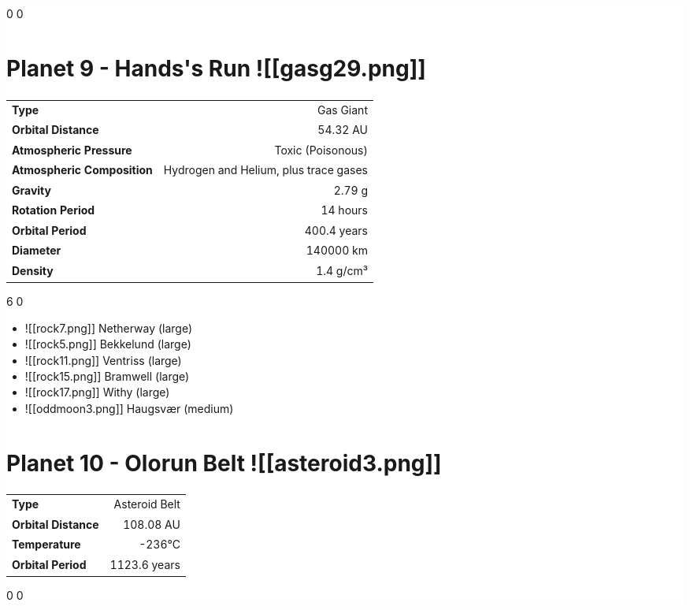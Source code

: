

0
0



# Planet 9 - Hands's Run ![[gasg29.png]]
|                             |                           |
| --------------------------- | -------------------------:|
| **Type**                    |             Gas Giant |
| **Orbital Distance**        |   54.32 AU |
| **Atmospheric Pressure**    |       Toxic (Poisonous) |
| **Atmospheric Composition** |      Hydrogen and Helium, plus trace gases |
| **Gravity**                 |        2.79 g |
| **Rotation Period**         |  14 hours |
| **Orbital Period** | 400.4 years |
| **Diameter**                |      140000 km | 
| **Density**                 |    1.4 g/cm³ |



6
0

- ![[rock7.png]] Netherway (large)
- ![[rock5.png]] Bekkelund (large)
- ![[rock11.png]] Ventriss (large)
- ![[rock15.png]] Bramwell (large)
- ![[rock17.png]] Withy (large)
- ![[oddmoon3.png]] Haugsvær (medium)


# Planet 10 - Olorun Belt ![[asteroid3.png]]
|                             |                           |
| --------------------------- | -------------------------:|
| **Type**                    |             Asteroid Belt |
| **Orbital Distance**        |   108.08 AU |
| **Temperature**             |    -236°C |
| **Orbital Period** | 1123.6 years |



0
0



